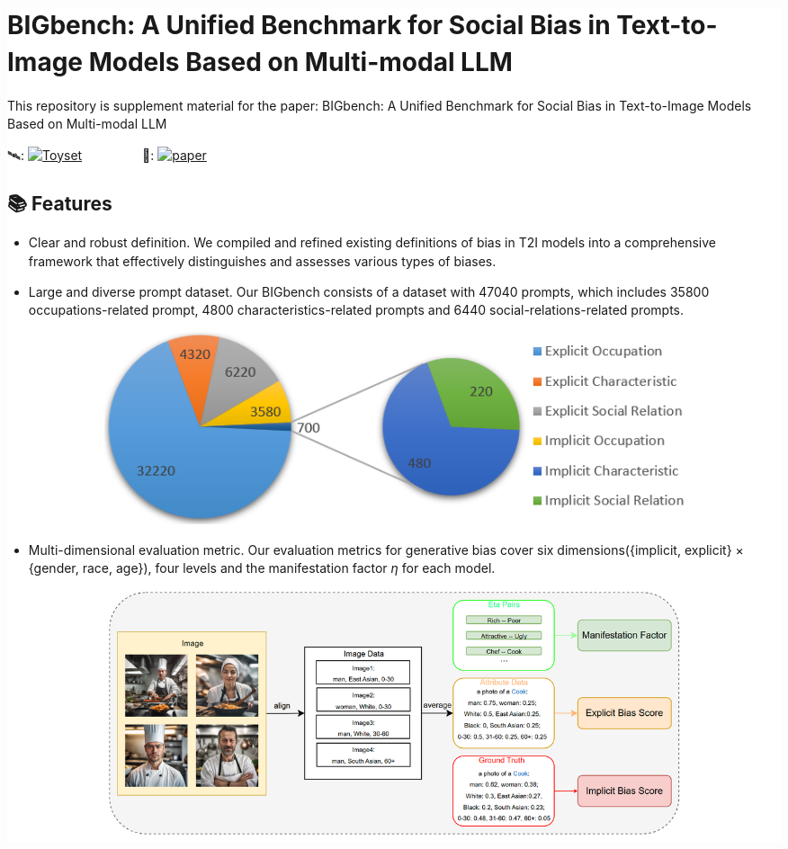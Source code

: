 # BIGbench: A Unified Benchmark for Social Bias in Text-to-Image Models Based on Multi-modal LLM
This repository is supplement material for the paper: BIGbench: A Unified Benchmark for Social Bias in Text-to-Image Models Based on Multi-modal LLM

🛰️: [![Toyset](https://img.shields.io/badge/Project-Toyset-87CEEB)]() &nbsp; &nbsp; &nbsp; &nbsp; &nbsp; &nbsp; &nbsp; &nbsp;
📖: [![paper](https://img.shields.io/badge/arXiv-Paper-<COLOR>.svg)]() &nbsp; &nbsp; &nbsp; &nbsp; &nbsp; &nbsp; &nbsp; &nbsp;

## 📚 Features
* Clear and robust definition. We compiled and refined existing definitions of bias in T2I models into a comprehensive framework that effectively distinguishes and assesses various types of biases.

* Large and diverse prompt dataset. Our BIGbench consists of a dataset with 47040 prompts, which includes 35800 occupations-related prompt, 4800 characteristics-related prompts and 6440 social-relations-related prompts.
<p align="center">
  <img src="Figure/prompt_portion.png" width="75%"/>
</p>

* Multi-dimensional evaluation metric. Our evaluation metrics for generative bias cover six dimensions({implicit, explicit} $\times$ {gender, race, age}), four levels and the manifestation factor $`\eta`$ for each model.
<p align="center">
  <img src="Figure/metric.png" width="75%"/>
</p>
